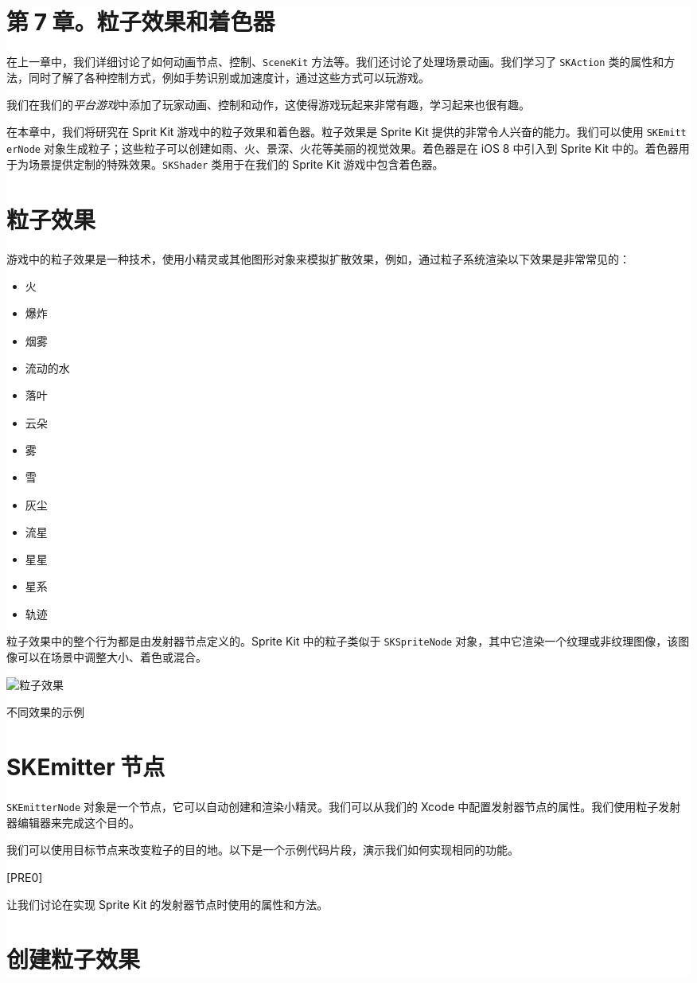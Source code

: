 # 第 7 章。粒子效果和着色器

在上一章中，我们详细讨论了如何动画节点、控制、`SceneKit` 方法等。我们还讨论了处理场景动画。我们学习了 `SKAction` 类的属性和方法，同时了解了各种控制方式，例如手势识别或加速度计，通过这些方式可以玩游戏。

我们在我们的*平台游戏*中添加了玩家动画、控制和动作，这使得游戏玩起来非常有趣，学习起来也很有趣。

在本章中，我们将研究在 Sprit Kit 游戏中的粒子效果和着色器。粒子效果是 Sprite Kit 提供的非常令人兴奋的能力。我们可以使用 `SKEmitterNode` 对象生成粒子；这些粒子可以创建如雨、火、景深、火花等美丽的视觉效果。着色器是在 iOS 8 中引入到 Sprite Kit 中的。着色器用于为场景提供定制的特殊效果。`SKShader` 类用于在我们的 Sprite Kit 游戏中包含着色器。

# 粒子效果

游戏中的粒子效果是一种技术，使用小精灵或其他图形对象来模拟扩散效果，例如，通过粒子系统渲染以下效果是非常常见的：

+   火

+   爆炸

+   烟雾

+   流动的水

+   落叶

+   云朵

+   雾

+   雪

+   灰尘

+   流星

+   星星

+   星系

+   轨迹

粒子效果中的整个行为都是由发射器节点定义的。Sprite Kit 中的粒子类似于 `SKSpriteNode` 对象，其中它渲染一个纹理或非纹理图像，该图像可以在场景中调整大小、着色或混合。

![粒子效果](img/4201_07_06.jpg)

不同效果的示例

# SKEmitter 节点

`SKEmitterNode` 对象是一个节点，它可以自动创建和渲染小精灵。我们可以从我们的 Xcode 中配置发射器节点的属性。我们使用粒子发射器编辑器来完成这个目的。

我们可以使用目标节点来改变粒子的目的地。以下是一个示例代码片段，演示我们如何实现相同的功能。

[PRE0]

让我们讨论在实现 Sprite Kit 的发射器节点时使用的属性和方法。

# 创建粒子效果
